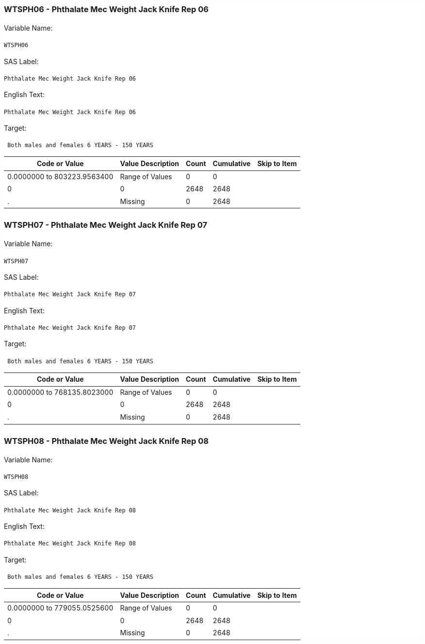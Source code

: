 ### WTSPH06 - Phthalate Mec Weight Jack Knife Rep 06

Variable Name:

    WTSPH06
SAS Label:

    Phthalate Mec Weight Jack Knife Rep 06
English Text:

    Phthalate Mec Weight Jack Knife Rep 06
Target:

     Both males and females 6 YEARS - 150 YEARS
Code or Value | Value Description | Count | Cumulative | Skip to Item  
---|---|---|---|---  
0.0000000 to 803223.9563400 | Range of Values | 0 | 0 |   
0 | 0 | 2648 | 2648 |   
. | Missing | 0 | 2648 |   
  
### WTSPH07 - Phthalate Mec Weight Jack Knife Rep 07

Variable Name:

    WTSPH07
SAS Label:

    Phthalate Mec Weight Jack Knife Rep 07
English Text:

    Phthalate Mec Weight Jack Knife Rep 07
Target:

     Both males and females 6 YEARS - 150 YEARS
Code or Value | Value Description | Count | Cumulative | Skip to Item  
---|---|---|---|---  
0.0000000 to 768135.8023000 | Range of Values | 0 | 0 |   
0 | 0 | 2648 | 2648 |   
. | Missing | 0 | 2648 |   
  
### WTSPH08 - Phthalate Mec Weight Jack Knife Rep 08

Variable Name:

    WTSPH08
SAS Label:

    Phthalate Mec Weight Jack Knife Rep 08
English Text:

    Phthalate Mec Weight Jack Knife Rep 08
Target:

     Both males and females 6 YEARS - 150 YEARS
Code or Value | Value Description | Count | Cumulative | Skip to Item  
---|---|---|---|---  
0.0000000 to 779055.0525600 | Range of Values | 0 | 0 |   
0 | 0 | 2648 | 2648 |   
. | Missing | 0 | 2648 |   
  